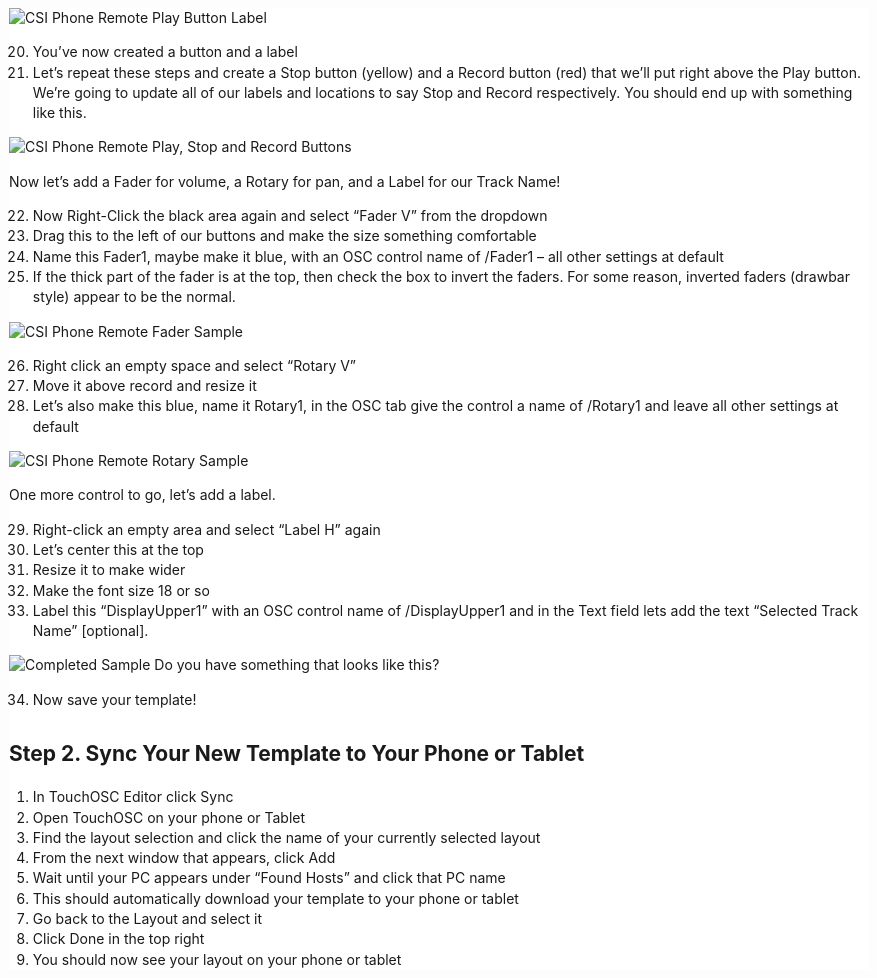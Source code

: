 ![CSI Phone Remote Play Button Label](https://i.imgur.com/c6E5iTV.png)

20.	You’ve now created a button and a label
21.	Let’s repeat these steps and create a Stop button (yellow) and a Record button (red) that we’ll put right above the Play button. We’re going to update all of our labels and locations to say Stop and Record respectively. You should end up with something like this.

![CSI Phone Remote Play, Stop and Record Buttons](https://i.imgur.com/RLvfKCF.png)
 
Now let’s add a Fader for volume, a Rotary for pan, and a Label for our Track Name!

22.	Now Right-Click the black area again and select “Fader V” from the dropdown
23.	Drag this to the left of our buttons and make the size something comfortable
24.	Name this Fader1, maybe make it blue, with an OSC control name of /Fader1 – all other settings at default
25.	If the thick part of the fader is at the top, then check the box to invert the faders. For some reason, inverted faders (drawbar style) appear to be the normal.

![CSI Phone Remote Fader Sample](https://i.imgur.com/pzXOhCE.png)

26.	Right click an empty space and select “Rotary V” 
27.	Move it above record and resize it
28.	Let’s also make this blue, name it Rotary1, in the OSC tab give the control a name of /Rotary1 and leave all other settings at default

![CSI Phone Remote Rotary Sample](https://i.imgur.com/GHyxU7R.png)
 
One more control to go, let’s add a label.

29.	Right-click an empty area and select “Label H” again
30.	Let’s center this at the top
31.	Resize it to make wider
32.	Make the font size 18 or so
33.	Label this “DisplayUpper1” with an OSC control name of /DisplayUpper1 and in the Text field lets add the text “Selected Track Name” [optional].
 

![Completed Sample](https://i.imgur.com/YTJzeU8.png)
Do you have something that looks like this?

34.	Now save your template! 

## Step 2. Sync Your New Template to Your Phone or Tablet

1.	In TouchOSC Editor click Sync
2.	Open TouchOSC on your phone or Tablet
3.	Find the layout selection and click the name of your currently selected layout
4.	From the next window that appears, click Add
5.	Wait until your PC appears under “Found Hosts” and click that PC name
6.	This should automatically download your template to your phone or tablet
7.	Go back to the Layout and select it
8.	Click Done in the top right
9.	You should now see your layout on your phone or tablet
